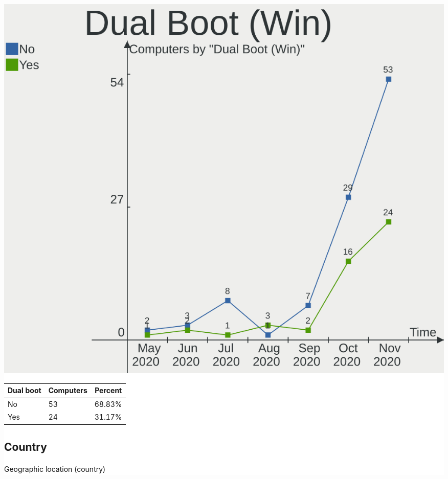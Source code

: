 ![Dual Boot (Win)](./All/images/line_chart/os_dual_boot_win.svg)

| Dual boot | Computers | Percent |
|-----------|-----------|---------|
| No        | 53        | 68.83%  |
| Yes       | 24        | 31.17%  |

Country
-------

Geographic location (country)
